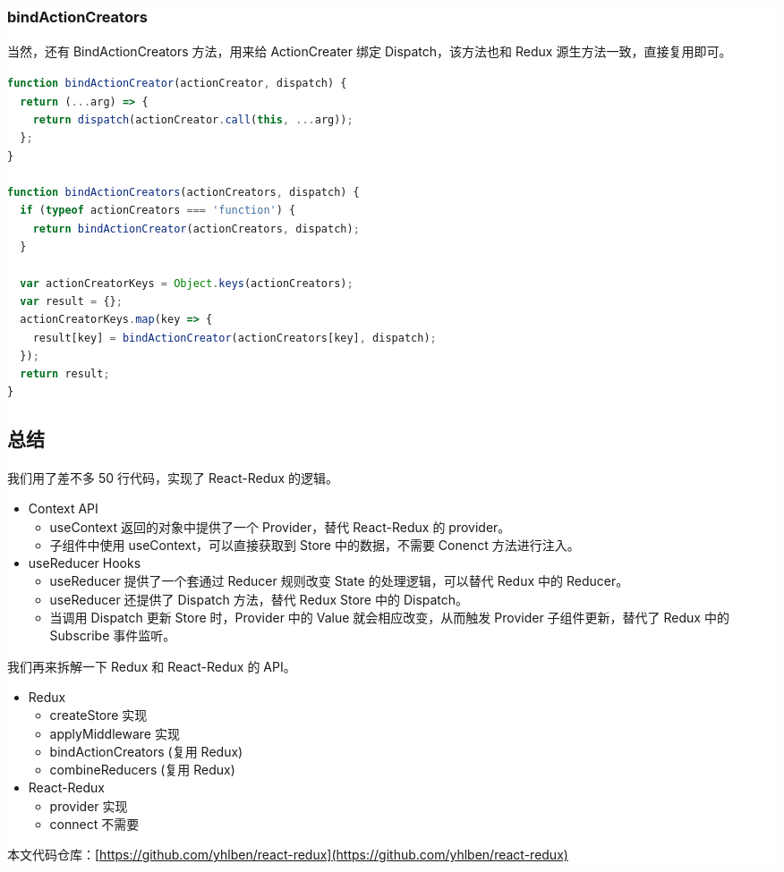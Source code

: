 ### bindActionCreators

当然，还有 BindActionCreators 方法，用来给 ActionCreater 绑定 Dispatch，该方法也和 Redux 源生方法一致，直接复用即可。

```js
function bindActionCreator(actionCreator, dispatch) {
  return (...arg) => {
    return dispatch(actionCreator.call(this, ...arg));
  };
}

function bindActionCreators(actionCreators, dispatch) {
  if (typeof actionCreators === 'function') {
    return bindActionCreator(actionCreators, dispatch);
  }

  var actionCreatorKeys = Object.keys(actionCreators);
  var result = {};
  actionCreatorKeys.map(key => {
    result[key] = bindActionCreator(actionCreators[key], dispatch);
  });
  return result;
}
```

## 总结

我们用了差不多 50 行代码，实现了 React-Redux 的逻辑。

- Context API
  - useContext 返回的对象中提供了一个 Provider，替代 React-Redux 的 provider。
  - 子组件中使用 useContext，可以直接获取到 Store 中的数据，不需要 Conenct 方法进行注入。
- useReducer Hooks
  - useReducer 提供了一个套通过 Reducer 规则改变 State 的处理逻辑，可以替代 Redux 中的 Reducer。
  - useReducer 还提供了 Dispatch 方法，替代 Redux Store 中的 Dispatch。
  - 当调用 Dispatch 更新 Store 时，Provider 中的 Value 就会相应改变，从而触发 Provider 子组件更新，替代了 Redux 中的 Subscribe 事件监听。

我们再来拆解一下 Redux 和 React-Redux 的 API。

- Redux
  - createStore 实现
  - applyMiddleware 实现
  - bindActionCreators (复用 Redux)
  - combineReducers (复用 Redux)
- React-Redux
  - provider 实现
  - connect 不需要

本文代码仓库：[https://github.com/yhlben/react-redux](https://github.com/yhlben/react-redux)
